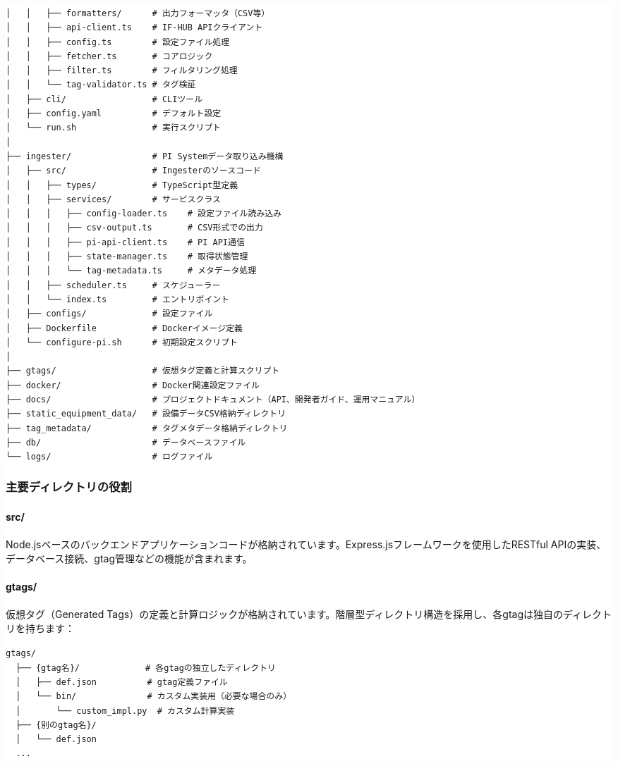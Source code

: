 ```
│   │   ├── formatters/      # 出力フォーマッタ（CSV等）
│   │   ├── api-client.ts    # IF-HUB APIクライアント
│   │   ├── config.ts        # 設定ファイル処理
│   │   ├── fetcher.ts       # コアロジック
│   │   ├── filter.ts        # フィルタリング処理
│   │   └── tag-validator.ts # タグ検証
│   ├── cli/                 # CLIツール
│   ├── config.yaml          # デフォルト設定
│   └── run.sh               # 実行スクリプト
│
├── ingester/                # PI Systemデータ取り込み機構
│   ├── src/                 # Ingesterのソースコード
│   │   ├── types/           # TypeScript型定義
│   │   ├── services/        # サービスクラス
│   │   │   ├── config-loader.ts    # 設定ファイル読み込み
│   │   │   ├── csv-output.ts       # CSV形式での出力
│   │   │   ├── pi-api-client.ts    # PI API通信
│   │   │   ├── state-manager.ts    # 取得状態管理
│   │   │   └── tag-metadata.ts     # メタデータ処理
│   │   ├── scheduler.ts     # スケジューラー
│   │   └── index.ts         # エントリポイント
│   ├── configs/             # 設定ファイル
│   ├── Dockerfile           # Dockerイメージ定義
│   └── configure-pi.sh      # 初期設定スクリプト
│
├── gtags/                   # 仮想タグ定義と計算スクリプト
├── docker/                  # Docker関連設定ファイル
├── docs/                    # プロジェクトドキュメント（API、開発者ガイド、運用マニュアル）
├── static_equipment_data/   # 設備データCSV格納ディレクトリ
├── tag_metadata/            # タグメタデータ格納ディレクトリ
├── db/                      # データベースファイル
└── logs/                    # ログファイル
```

### 主要ディレクトリの役割

#### src/
Node.jsベースのバックエンドアプリケーションコードが格納されています。Express.jsフレームワークを使用したRESTful APIの実装、データベース接続、gtag管理などの機能が含まれます。

#### gtags/
仮想タグ（Generated Tags）の定義と計算ロジックが格納されています。階層型ディレクトリ構造を採用し、各gtagは独自のディレクトリを持ちます：

```
gtags/
  ├── {gtag名}/             # 各gtagの独立したディレクトリ
  │   ├── def.json          # gtag定義ファイル
  │   └── bin/              # カスタム実装用（必要な場合のみ）
  │       └── custom_impl.py  # カスタム計算実装
  ├── {別のgtag名}/
  │   └── def.json
  ...
```
